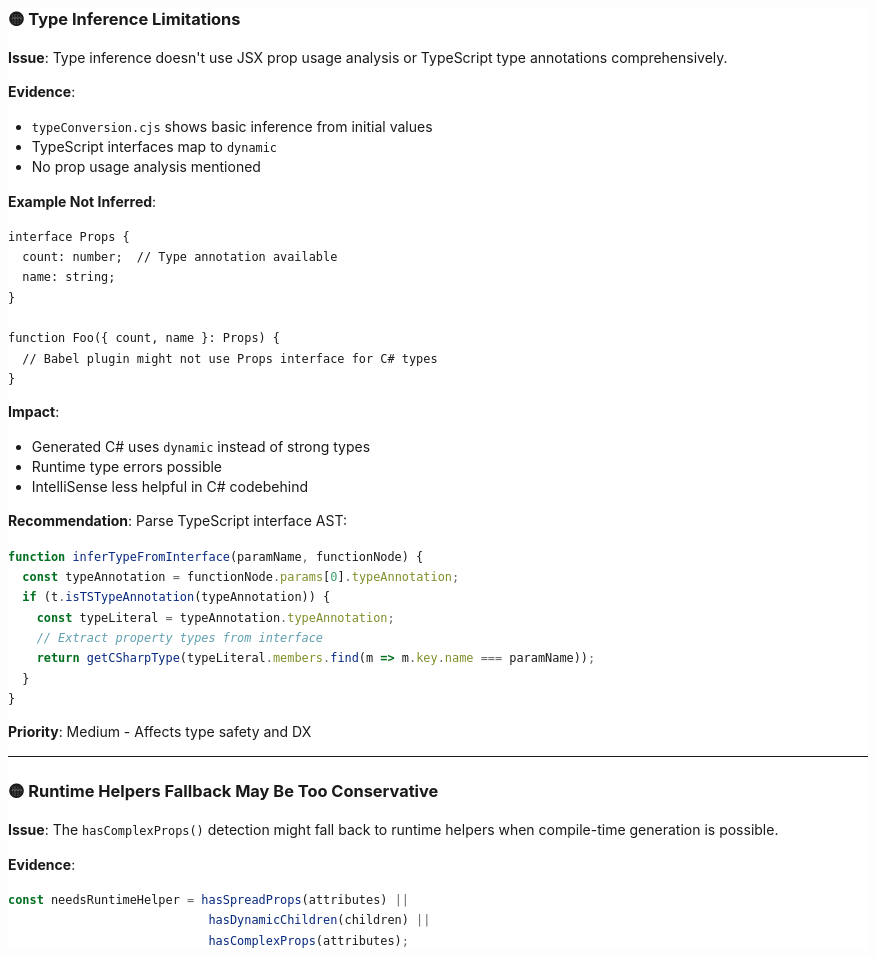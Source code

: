 
### 🟡 Type Inference Limitations

**Issue**: Type inference doesn't use JSX prop usage analysis or TypeScript type annotations comprehensively.

**Evidence**:
- `typeConversion.cjs` shows basic inference from initial values
- TypeScript interfaces map to `dynamic`
- No prop usage analysis mentioned

**Example Not Inferred**:
```tsx
interface Props {
  count: number;  // Type annotation available
  name: string;
}

function Foo({ count, name }: Props) {
  // Babel plugin might not use Props interface for C# types
}
```

**Impact**:
- Generated C# uses `dynamic` instead of strong types
- Runtime type errors possible
- IntelliSense less helpful in C# codebehind

**Recommendation**: Parse TypeScript interface AST:
```javascript
function inferTypeFromInterface(paramName, functionNode) {
  const typeAnnotation = functionNode.params[0].typeAnnotation;
  if (t.isTSTypeAnnotation(typeAnnotation)) {
    const typeLiteral = typeAnnotation.typeAnnotation;
    // Extract property types from interface
    return getCSharpType(typeLiteral.members.find(m => m.key.name === paramName));
  }
}
```

**Priority**: Medium - Affects type safety and DX

---

### 🟡 Runtime Helpers Fallback May Be Too Conservative

**Issue**: The `hasComplexProps()` detection might fall back to runtime helpers when compile-time generation is possible.

**Evidence**:
```javascript
const needsRuntimeHelper = hasSpreadProps(attributes) ||
                            hasDynamicChildren(children) ||
                            hasComplexProps(attributes);
```

